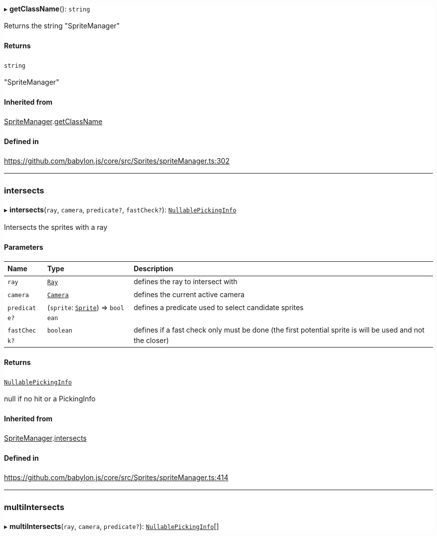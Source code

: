 ▸ **getClassName**(): `string`

Returns the string "SpriteManager"

#### Returns

`string`

"SpriteManager"

#### Inherited from

[SpriteManager](SpriteManager.md).[getClassName](SpriteManager.md#getclassname)

#### Defined in

https://github.com/babylon.js/core/src/Sprites/spriteManager.ts:302

___

### intersects

▸ **intersects**(`ray`, `camera`, `predicate?`, `fastCheck?`): [`Nullable`](../modules.md#nullable)[`PickingInfo`](PickingInfo.md)

Intersects the sprites with a ray

#### Parameters

| Name | Type | Description |
| :------ | :------ | :------ |
| `ray` | [`Ray`](Ray.md) | defines the ray to intersect with |
| `camera` | [`Camera`](Camera.md) | defines the current active camera |
| `predicate?` | (`sprite`: [`Sprite`](Sprite.md)) => `boolean` | defines a predicate used to select candidate sprites |
| `fastCheck?` | `boolean` | defines if a fast check only must be done (the first potential sprite is will be used and not the closer) |

#### Returns

[`Nullable`](../modules.md#nullable)[`PickingInfo`](PickingInfo.md)

null if no hit or a PickingInfo

#### Inherited from

[SpriteManager](SpriteManager.md).[intersects](SpriteManager.md#intersects)

#### Defined in

https://github.com/babylon.js/core/src/Sprites/spriteManager.ts:414

___

### multiIntersects

▸ **multiIntersects**(`ray`, `camera`, `predicate?`): [`Nullable`](../modules.md#nullable)[`PickingInfo`](PickingInfo.md)[]
